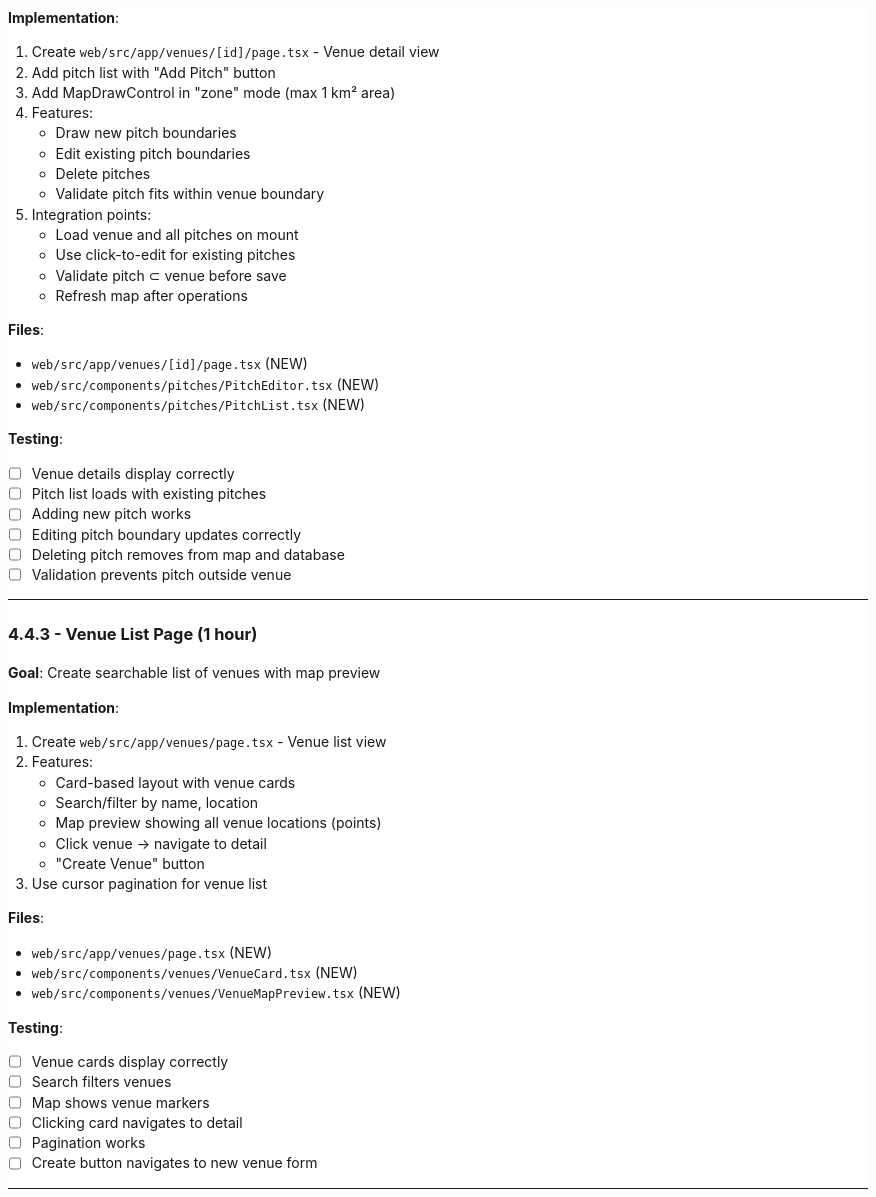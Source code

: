 **Implementation**:
1. Create `web/src/app/venues/[id]/page.tsx` - Venue detail view
2. Add pitch list with "Add Pitch" button
3. Add MapDrawControl in "zone" mode (max 1 km² area)
4. Features:
   - Draw new pitch boundaries
   - Edit existing pitch boundaries
   - Delete pitches
   - Validate pitch fits within venue boundary
5. Integration points:
   - Load venue and all pitches on mount
   - Use click-to-edit for existing pitches
   - Validate pitch ⊂ venue before save
   - Refresh map after operations

**Files**:
- `web/src/app/venues/[id]/page.tsx` (NEW)
- `web/src/components/pitches/PitchEditor.tsx` (NEW)
- `web/src/components/pitches/PitchList.tsx` (NEW)

**Testing**:
- [ ] Venue details display correctly
- [ ] Pitch list loads with existing pitches
- [ ] Adding new pitch works
- [ ] Editing pitch boundary updates correctly
- [ ] Deleting pitch removes from map and database
- [ ] Validation prevents pitch outside venue

---

### 4.4.3 - Venue List Page (1 hour)
**Goal**: Create searchable list of venues with map preview

**Implementation**:
1. Create `web/src/app/venues/page.tsx` - Venue list view
2. Features:
   - Card-based layout with venue cards
   - Search/filter by name, location
   - Map preview showing all venue locations (points)
   - Click venue → navigate to detail
   - "Create Venue" button
3. Use cursor pagination for venue list

**Files**:
- `web/src/app/venues/page.tsx` (NEW)
- `web/src/components/venues/VenueCard.tsx` (NEW)
- `web/src/components/venues/VenueMapPreview.tsx` (NEW)

**Testing**:
- [ ] Venue cards display correctly
- [ ] Search filters venues
- [ ] Map shows venue markers
- [ ] Clicking card navigates to detail
- [ ] Pagination works
- [ ] Create button navigates to new venue form

---